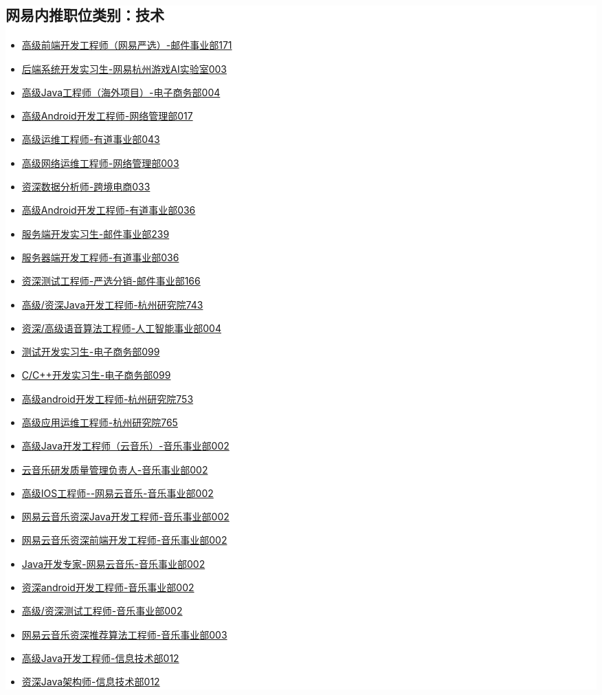## 网易内推职位类别：技术

- [高级前端开发工程师（网易严选）-邮件事业部171](http://bole.netease.com/position/h5/detail.do?id=5547&rcode=D1O21582aT)

- [后端系统开发实习生-网易杭州游戏AI实验室003](http://bole.netease.com/position/h5/detail.do?id=8435&rcode=D1O21582aT)

- [高级Java工程师（海外项目）-电子商务部004](http://bole.netease.com/position/h5/detail.do?id=6413&rcode=D1O21582aT)

- [高级Android开发工程师-网络管理部017](http://bole.netease.com/position/h5/detail.do?id=8423&rcode=D1O21582aT)

- [高级运维工程师-有道事业部043](http://bole.netease.com/position/h5/detail.do?id=5743&rcode=D1O21582aT)

- [高级网络运维工程师-网络管理部003](http://bole.netease.com/position/h5/detail.do?id=8420&rcode=D1O21582aT)

- [资深数据分析师-跨境电商033](http://bole.netease.com/position/h5/detail.do?id=3608&rcode=D1O21582aT)

- [高级Android开发工程师-有道事业部036](http://bole.netease.com/position/h5/detail.do?id=8416&rcode=D1O21582aT)

- [服务端开发实习生-邮件事业部239](http://bole.netease.com/position/h5/detail.do?id=8415&rcode=D1O21582aT)

- [服务器端开发工程师-有道事业部036](http://bole.netease.com/position/h5/detail.do?id=8181&rcode=D1O21582aT)

- [资深测试工程师-严选分销-邮件事业部166](http://bole.netease.com/position/h5/detail.do?id=8221&rcode=D1O21582aT)

- [高级/资深Java开发工程师-杭州研究院743](http://bole.netease.com/position/h5/detail.do?id=3482&rcode=D1O21582aT)

- [资深/高级语音算法工程师-人工智能事业部004](http://bole.netease.com/position/h5/detail.do?id=8392&rcode=D1O21582aT)

- [测试开发实习生-电子商务部099](http://bole.netease.com/position/h5/detail.do?id=8407&rcode=D1O21582aT)

- [C/C++开发实习生-电子商务部099](http://bole.netease.com/position/h5/detail.do?id=8406&rcode=D1O21582aT)

- [高级android开发工程师-杭州研究院753](http://bole.netease.com/position/h5/detail.do?id=7769&rcode=D1O21582aT)

- [高级应用运维工程师-杭州研究院765](http://bole.netease.com/position/h5/detail.do?id=4839&rcode=D1O21582aT)

- [高级Java开发工程师（云音乐）-音乐事业部002](http://bole.netease.com/position/h5/detail.do?id=4955&rcode=D1O21582aT)

- [云音乐研发质量管理负责人-音乐事业部002](http://bole.netease.com/position/h5/detail.do?id=7794&rcode=D1O21582aT)

- [高级IOS工程师--网易云音乐-音乐事业部002](http://bole.netease.com/position/h5/detail.do?id=7827&rcode=D1O21582aT)

- [网易云音乐资深Java开发工程师-音乐事业部002](http://bole.netease.com/position/h5/detail.do?id=4535&rcode=D1O21582aT)

- [网易云音乐资深前端开发工程师-音乐事业部002](http://bole.netease.com/position/h5/detail.do?id=4545&rcode=D1O21582aT)

- [Java开发专家-网易云音乐-音乐事业部002](http://bole.netease.com/position/h5/detail.do?id=5913&rcode=D1O21582aT)

- [资深android开发工程师-音乐事业部002](http://bole.netease.com/position/h5/detail.do?id=4475&rcode=D1O21582aT)

- [高级/资深测试工程师-音乐事业部002](http://bole.netease.com/position/h5/detail.do?id=7760&rcode=D1O21582aT)

- [网易云音乐资深推荐算法工程师-音乐事业部003](http://bole.netease.com/position/h5/detail.do?id=4648&rcode=D1O21582aT)

- [高级Java开发工程师-信息技术部012](http://bole.netease.com/position/h5/detail.do?id=8395&rcode=D1O21582aT)

- [资深Java架构师-信息技术部012](http://bole.netease.com/position/h5/detail.do?id=8394&rcode=D1O21582aT)
